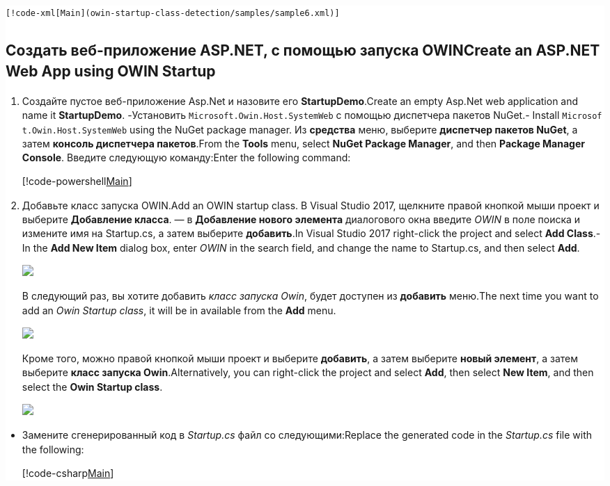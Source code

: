     [!code-xml[Main](owin-startup-class-detection/samples/sample6.xml)]

## <a name="create-an-aspnet-web-app-using-owin-startup"></a><span data-ttu-id="bfb60-127">Создать веб-приложение ASP.NET, с помощью запуска OWIN</span><span class="sxs-lookup"><span data-stu-id="bfb60-127">Create an ASP.NET Web App using OWIN Startup</span></span>

1. <span data-ttu-id="bfb60-128">Создайте пустое веб-приложение Asp.Net и назовите его **StartupDemo**.</span><span class="sxs-lookup"><span data-stu-id="bfb60-128">Create an empty Asp.Net web application and name it **StartupDemo**.</span></span> <span data-ttu-id="bfb60-129">-Установить `Microsoft.Owin.Host.SystemWeb` с помощью диспетчера пакетов NuGet.</span><span class="sxs-lookup"><span data-stu-id="bfb60-129">- Install `Microsoft.Owin.Host.SystemWeb` using the NuGet package manager.</span></span> <span data-ttu-id="bfb60-130">Из **средства** меню, выберите **диспетчер пакетов NuGet**, а затем **консоль диспетчера пакетов**.</span><span class="sxs-lookup"><span data-stu-id="bfb60-130">From the **Tools** menu, select **NuGet Package Manager**, and then **Package Manager Console**.</span></span> <span data-ttu-id="bfb60-131">Введите следующую команду:</span><span class="sxs-lookup"><span data-stu-id="bfb60-131">Enter the following command:</span></span>

    [!code-powershell[Main](owin-startup-class-detection/samples/sample7.ps1)]
2. <span data-ttu-id="bfb60-132">Добавьте класс запуска OWIN.</span><span class="sxs-lookup"><span data-stu-id="bfb60-132">Add an OWIN startup class.</span></span> <span data-ttu-id="bfb60-133">В Visual Studio 2017, щелкните правой кнопкой мыши проект и выберите **Добавление класса**. — в **Добавление нового элемента** диалогового окна введите *OWIN* в поле поиска и измените имя на Startup.cs, а затем выберите **добавить**.</span><span class="sxs-lookup"><span data-stu-id="bfb60-133">In Visual Studio 2017 right-click the project and select **Add Class**.- In the **Add New Item** dialog box, enter *OWIN* in the search field, and change the name to Startup.cs, and then select **Add**.</span></span>

     ![](owin-startup-class-detection/_static/image1.png)

   <span data-ttu-id="bfb60-134">В следующий раз, вы хотите добавить *класс запуска Owin*, будет доступен из **добавить** меню.</span><span class="sxs-lookup"><span data-stu-id="bfb60-134">The next time you want to add an *Owin Startup class*, it will be in available from the **Add** menu.</span></span>

     ![](owin-startup-class-detection/_static/image2.png)

   <span data-ttu-id="bfb60-135">Кроме того, можно правой кнопкой мыши проект и выберите **добавить**, а затем выберите **новый элемент**, а затем выберите **класс запуска Owin**.</span><span class="sxs-lookup"><span data-stu-id="bfb60-135">Alternatively, you can right-click the project and select **Add**, then select **New Item**, and then select the **Owin Startup class**.</span></span>

     ![](owin-startup-class-detection/_static/image3.png)

- <span data-ttu-id="bfb60-136">Замените сгенерированный код в *Startup.cs* файл со следующими:</span><span class="sxs-lookup"><span data-stu-id="bfb60-136">Replace the generated code in the *Startup.cs* file with the following:</span></span>

    [!code-csharp[Main](owin-startup-class-detection/samples/sample8.cs?highlight=5,7,15-28,31-34)]
